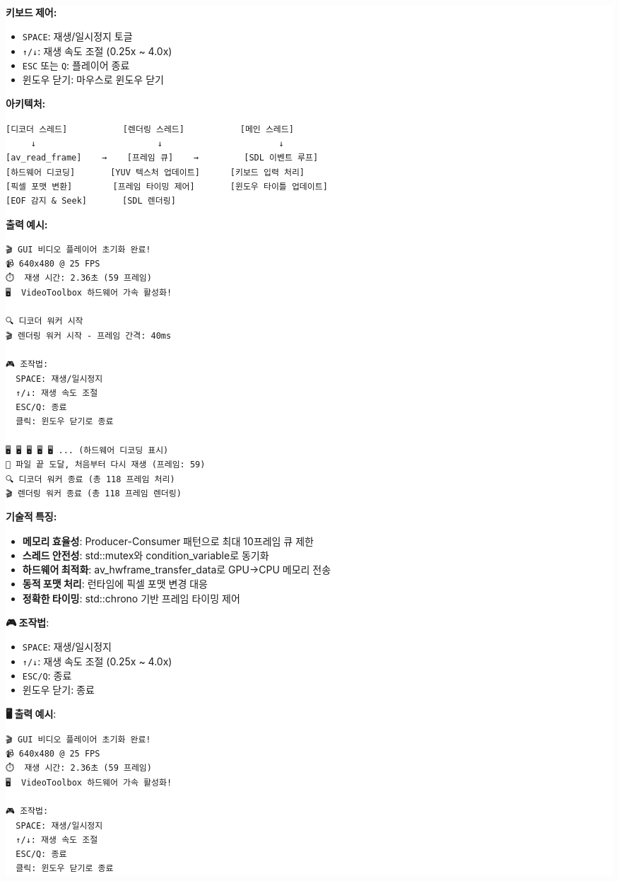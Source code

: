 **키보드 제어:**
- `SPACE`: 재생/일시정지 토글
- `↑/↓`: 재생 속도 조절 (0.25x ~ 4.0x)
- `ESC` 또는 `Q`: 플레이어 종료
- 윈도우 닫기: 마우스로 윈도우 닫기

**아키텍처:**
```
[디코더 스레드]           [렌더링 스레드]           [메인 스레드]
     ↓                        ↓                       ↓
[av_read_frame]    →    [프레임 큐]    →         [SDL 이벤트 루프]
[하드웨어 디코딩]       [YUV 텍스처 업데이트]      [키보드 입력 처리]
[픽셀 포맷 변환]        [프레임 타이밍 제어]       [윈도우 타이틀 업데이트]
[EOF 감지 & Seek]       [SDL 렌더링]
```

**출력 예시:**
```
🎬 GUI 비디오 플레이어 초기화 완료!
📹 640x480 @ 25 FPS
⏱️  재생 시간: 2.36초 (59 프레임)
🖥️  VideoToolbox 하드웨어 가속 활성화!

🔍 디코더 워커 시작
🎬 렌더링 워커 시작 - 프레임 간격: 40ms

🎮 조작법:
  SPACE: 재생/일시정지
  ↑/↓: 재생 속도 조절
  ESC/Q: 종료
  클릭: 윈도우 닫기로 종료

🖥️ 🖥️ 🖥️ 🖥️ 🖥️ ... (하드웨어 디코딩 표시)
🔄 파일 끝 도달, 처음부터 다시 재생 (프레임: 59)
🔍 디코더 워커 종료 (총 118 프레임 처리)
🎬 렌더링 워커 종료 (총 118 프레임 렌더링)
```

**기술적 특징:**
- **메모리 효율성**: Producer-Consumer 패턴으로 최대 10프레임 큐 제한
- **스레드 안전성**: std::mutex와 condition_variable로 동기화
- **하드웨어 최적화**: av_hwframe_transfer_data로 GPU→CPU 메모리 전송
- **동적 포맷 처리**: 런타임에 픽셀 포맷 변경 대응
- **정확한 타이밍**: std::chrono 기반 프레임 타이밍 제어

**🎮 조작법**:
- `SPACE`: 재생/일시정지
- `↑/↓`: 재생 속도 조절 (0.25x ~ 4.0x)
- `ESC/Q`: 종료
- 윈도우 닫기: 종료

**🖥️ 출력 예시**:
```
🎬 GUI 비디오 플레이어 초기화 완료!
📹 640x480 @ 25 FPS
⏱️  재생 시간: 2.36초 (59 프레임)
🖥️  VideoToolbox 하드웨어 가속 활성화!

🎮 조작법:
  SPACE: 재생/일시정지
  ↑/↓: 재생 속도 조절
  ESC/Q: 종료
  클릭: 윈도우 닫기로 종료
```
